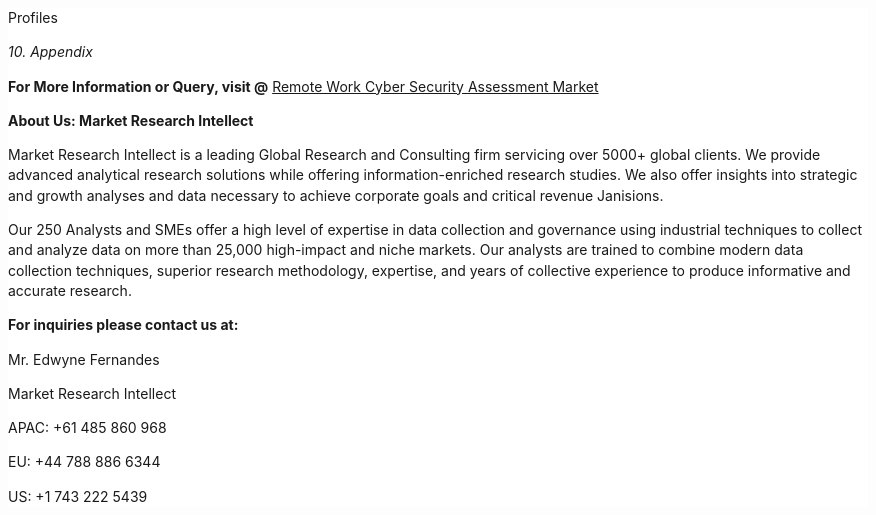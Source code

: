Profiles</span></em></p><p><em><span class="font-[700]">10. Appendix</span></em></p><p><span class="font-[700]"><strong>For More Information or Query, visit&nbsp;@</strong>&nbsp;</span><span class="font-[700]"><a href="https://www.marketresearchintellect.com/product/remote-work-cyber-security-assessment-market/?utm_source=Linkedin&utm_medium=842" target="_blank" data-tracking-control-name="article-ssr-frontend-pulse_little-text-block" data-tracking-will-navigate="" data-test-link="">Remote Work Cyber Security Assessment Market</a></span></p><p><strong><span class="font-[700]">About Us: Market Research Intellect</span></strong></p><p><span class="">Market Research Intellect is a leading Global Research and Consulting firm servicing over 5000+ global clients. We provide advanced analytical research solutions while offering information-enriched research studies.&nbsp;</span>We also offer insights into strategic and growth analyses and data necessary to achieve corporate goals and critical revenue Janisions.</p><p><span class="">Our 250 Analysts and SMEs offer a high level of expertise in data collection and governance using industrial techniques to collect and analyze data on more than 25,000 high-impact and niche markets. Our analysts are trained to combine modern data collection techniques, superior research methodology, expertise, and years of collective experience to produce informative and accurate research.</span></p><p><strong>For inquiries please contact us at:</strong></p><p>Mr. Edwyne Fernandes</p><p>Market Research Intellect</p><p>APAC: +61 485 860 968</p><p>EU: +44 788 886 6344</p><p>US: +1 743 222 5439</p>
